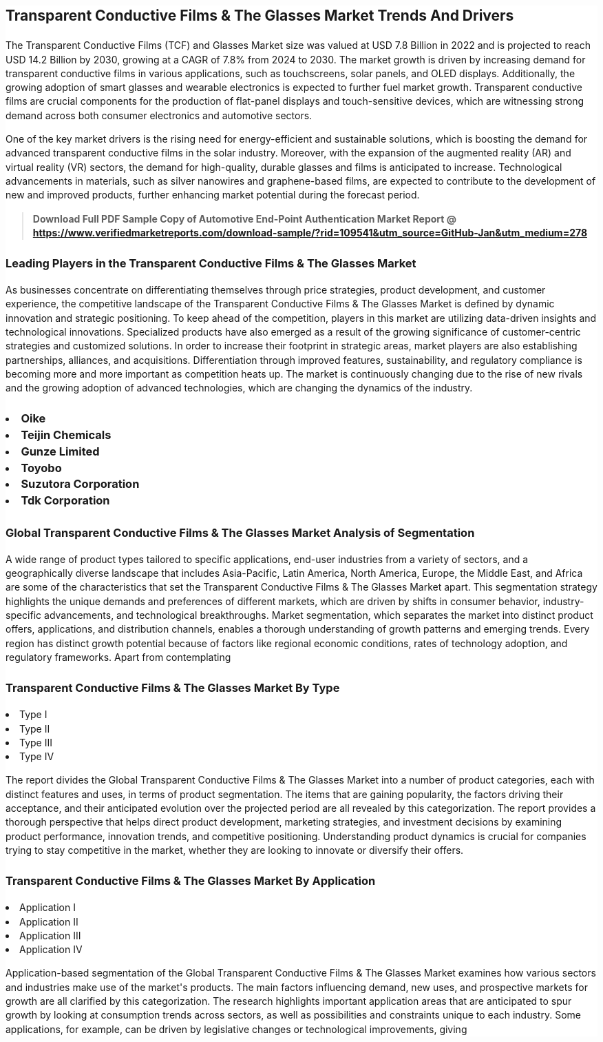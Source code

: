 <p> <h2>Transparent Conductive Films & The Glasses Market Trends And Drivers</h2><p>The Transparent Conductive Films (TCF) and Glasses Market size was valued at USD 7.8 Billion in 2022 and is projected to reach USD 14.2 Billion by 2030, growing at a CAGR of 7.8% from 2024 to 2030. The market growth is driven by increasing demand for transparent conductive films in various applications, such as touchscreens, solar panels, and OLED displays. Additionally, the growing adoption of smart glasses and wearable electronics is expected to further fuel market growth. Transparent conductive films are crucial components for the production of flat-panel displays and touch-sensitive devices, which are witnessing strong demand across both consumer electronics and automotive sectors.</p><p>One of the key market drivers is the rising need for energy-efficient and sustainable solutions, which is boosting the demand for advanced transparent conductive films in the solar industry. Moreover, with the expansion of the augmented reality (AR) and virtual reality (VR) sectors, the demand for high-quality, durable glasses and films is anticipated to increase. Technological advancements in materials, such as silver nanowires and graphene-based films, are expected to contribute to the development of new and improved products, further enhancing market potential during the forecast period.</p></p><blockquote id="" class=""><strong>Download Full PDF Sample Copy of Automotive End-Point Authentication Market Report @ <a href="https://www.verifiedmarketreports.com/download-sample/?rid=109541&utm_source=GitHub-Jan&utm_medium=278" target="_blank">https://www.verifiedmarketreports.com/download-sample/?rid=109541&utm_source=GitHub-Jan&utm_medium=278</a></strong></blockquote><h3 id="" class="">Leading Players in the&nbsp;Transparent Conductive Films & The Glasses Market</h3><p>As businesses concentrate on differentiating themselves through price strategies, product development, and customer experience, the competitive landscape of the Transparent Conductive Films & The Glasses Market is defined by dynamic innovation and strategic positioning. To keep ahead of the competition, players in this market are utilizing data-driven insights and technological innovations. Specialized products have also emerged as a result of the growing significance of customer-centric strategies and customized solutions. In order to increase their footprint in strategic areas, market players are also establishing partnerships, alliances, and acquisitions. Differentiation through improved features, sustainability, and regulatory compliance is becoming more and more important as competition heats up. The market is continuously changing due to the rise of new rivals and the growing adoption of advanced technologies, which are changing the dynamics of the industry.</p><h3 class=""></Li><Li>Oike</Li><Li> Teijin Chemicals</Li><Li> Gunze Limited</Li><Li> Toyobo</Li><Li> Suzutora Corporation</Li><Li> Tdk Corporation</h3><h3 id="" class="">Global&nbsp;Transparent Conductive Films & The Glasses Market Analysis of Segmentation</h3><p id="" class="">A wide range of product types tailored to specific applications, end-user industries from a variety of sectors, and a geographically diverse landscape that includes Asia-Pacific, Latin America, North America, Europe, the Middle East, and Africa are some of the characteristics that set the Transparent Conductive Films & The Glasses Market apart. This segmentation strategy highlights the unique demands and preferences of different markets, which are driven by shifts in consumer behavior, industry-specific advancements, and technological breakthroughs. Market segmentation, which separates the market into distinct product offers, applications, and distribution channels, enables a thorough understanding of growth patterns and emerging trends. Every region has distinct growth potential because of factors like regional economic conditions, rates of technology adoption, and regulatory frameworks. Apart from contemplating</p><h3 id="" class="">Transparent Conductive Films & The Glasses Market&nbsp;By Type</h3><p></Li><Li>Type I</Li><Li> Type II</Li><Li> Type III</Li><Li> Type IV</p><div class="article-main__content" data-test-id="publishing-text-block"><p>The report divides the Global Transparent Conductive Films & The Glasses Market into a number of product categories, each with distinct features and uses, in terms of product segmentation. The items that are gaining popularity, the factors driving their acceptance, and their anticipated evolution over the projected period are all revealed by this categorization. The report provides a thorough perspective that helps direct product development, marketing strategies, and investment decisions by examining product performance, innovation trends, and competitive positioning. Understanding product dynamics is crucial for companies trying to stay competitive in the market, whether they are looking to innovate or diversify their offers.</p></div><h3 id="" class="">Transparent Conductive Films & The Glasses Market&nbsp;By Application</h3><p class=""></Li><Li>Application I</Li><Li> Application II</Li><Li> Application III</Li><Li> Application IV</p><div class="article-main__content" data-test-id="publishing-text-block"><p>Application-based segmentation of the Global Transparent Conductive Films & The Glasses Market examines how various sectors and industries make use of the market's products. The main factors influencing demand, new uses, and prospective markets for growth are all clarified by this categorization. The research highlights important application areas that are anticipated to spur growth by looking at consumption trends across sectors, as well as possibilities and constraints unique to each industry. Some applications, for example, can be driven by legislative changes or technological improvements, giving